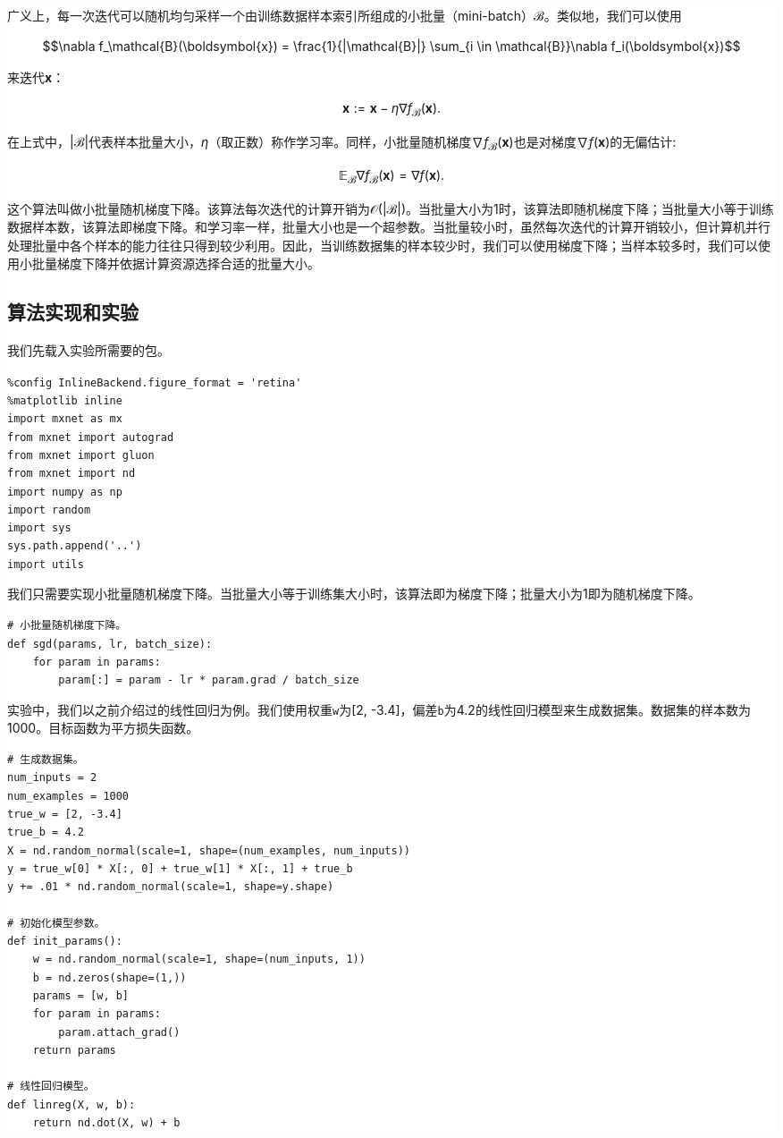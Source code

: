 广义上，每一次迭代可以随机均匀采样一个由训练数据样本索引所组成的小批量（mini-batch）$\mathcal{B}$。类似地，我们可以使用

$$\nabla f_\mathcal{B}(\boldsymbol{x}) = \frac{1}{|\mathcal{B}|} \sum_{i \in \mathcal{B}}\nabla f_i(\boldsymbol{x})$$ 

来迭代$\boldsymbol{x}$：

$$\boldsymbol{x} := \boldsymbol{x} - \eta \nabla f_\mathcal{B}(\boldsymbol{x}).$$

在上式中，$|\mathcal{B}|$代表样本批量大小，$\eta$（取正数）称作学习率。同样，小批量随机梯度$\nabla f_\mathcal{B}(\boldsymbol{x})$也是对梯度$\nabla f(\boldsymbol{x})$的无偏估计:

$$\mathbb{E}_\mathcal{B} \nabla f_\mathcal{B}(\boldsymbol{x}) = \nabla f(\boldsymbol{x}).$$

这个算法叫做小批量随机梯度下降。该算法每次迭代的计算开销为$\mathcal{O}(|\mathcal{B}|)$。当批量大小为1时，该算法即随机梯度下降；当批量大小等于训练数据样本数，该算法即梯度下降。和学习率一样，批量大小也是一个超参数。当批量较小时，虽然每次迭代的计算开销较小，但计算机并行处理批量中各个样本的能力往往只得到较少利用。因此，当训练数据集的样本较少时，我们可以使用梯度下降；当样本较多时，我们可以使用小批量梯度下降并依据计算资源选择合适的批量大小。


## 算法实现和实验

我们先载入实验所需要的包。

```{.python .input}
%config InlineBackend.figure_format = 'retina'
%matplotlib inline
import mxnet as mx
from mxnet import autograd
from mxnet import gluon
from mxnet import nd
import numpy as np
import random
import sys
sys.path.append('..')
import utils
```

我们只需要实现小批量随机梯度下降。当批量大小等于训练集大小时，该算法即为梯度下降；批量大小为1即为随机梯度下降。

```{.python .input  n=1}
# 小批量随机梯度下降。
def sgd(params, lr, batch_size):
    for param in params:
        param[:] = param - lr * param.grad / batch_size
```

实验中，我们以之前介绍过的线性回归为例。我们使用权重`w`为[2, -3.4]，偏差`b`为4.2的线性回归模型来生成数据集。数据集的样本数为1000。目标函数为平方损失函数。

```{.python .input  n=2}
# 生成数据集。
num_inputs = 2
num_examples = 1000
true_w = [2, -3.4]
true_b = 4.2
X = nd.random_normal(scale=1, shape=(num_examples, num_inputs))
y = true_w[0] * X[:, 0] + true_w[1] * X[:, 1] + true_b
y += .01 * nd.random_normal(scale=1, shape=y.shape)

# 初始化模型参数。
def init_params():
    w = nd.random_normal(scale=1, shape=(num_inputs, 1))
    b = nd.zeros(shape=(1,))
    params = [w, b]
    for param in params:
        param.attach_grad()
    return params

# 线性回归模型。
def linreg(X, w, b): 
    return nd.dot(X, w) + b 
```